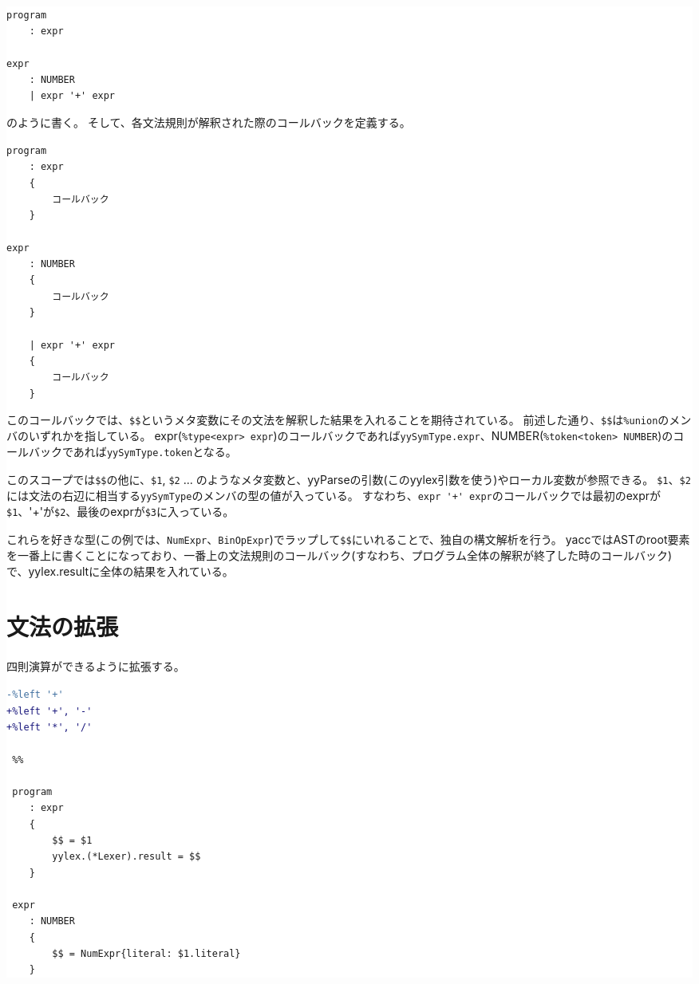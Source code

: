 ```
program
	: expr

expr
	: NUMBER
	| expr '+' expr
```

のように書く。
そして、各文法規則が解釈された際のコールバックを定義する。

```
program
	: expr
	{
		コールバック
	}

expr
	: NUMBER
	{
		コールバック
	}

	| expr '+' expr
	{
		コールバック
	}
```

このコールバックでは、`$$`というメタ変数にその文法を解釈した結果を入れることを期待されている。
前述した通り、`$$`は`%union`のメンバのいずれかを指している。
expr(`%type<expr> expr`)のコールバックであれば`yySymType.expr`、NUMBER(`%token<token> NUMBER`)のコールバックであれば`yySymType.token`となる。

このスコープでは`$$`の他に、`$1`, `$2` ... のようなメタ変数と、yyParseの引数(このyylex引数を使う)やローカル変数が参照できる。
`$1`、`$2`には文法の右辺に相当する`yySymType`のメンバの型の値が入っている。
すなわち、`expr '+' expr`のコールバックでは最初のexprが`$1`、'+'が`$2`、最後のexprが`$3`に入っている。

これらを好きな型(この例では、`NumExpr`、`BinOpExpr`)でラップして`$$`にいれることで、独自の構文解析を行う。
yaccではASTのroot要素を一番上に書くことになっており、一番上の文法規則のコールバック(すなわち、プログラム全体の解釈が終了した時のコールバック)で、yylex.resultに全体の結果を入れている。

# 文法の拡張
四則演算ができるように拡張する。

```diff
-%left '+'
+%left '+', '-'
+%left '*', '/'

 %%

 program
 	: expr
 	{
 		$$ = $1
 		yylex.(*Lexer).result = $$
 	}

 expr
 	: NUMBER
 	{
 		$$ = NumExpr{literal: $1.literal}
 	}
```